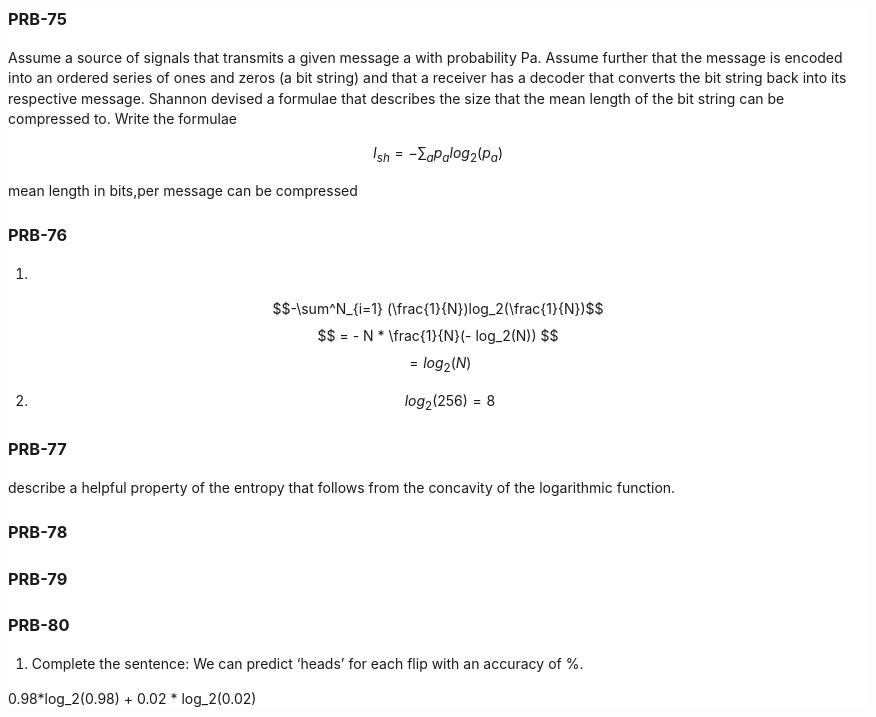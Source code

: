 ### PRB-75

Assume a source of signals that transmits a given message a with probability Pa. Assume further that the message is encoded into an ordered series of ones and zeros (a bit string) and that a receiver has a decoder that converts the bit string back into its respective message. Shannon devised a formulae that describes the size that the mean length of the bit string can be compressed to. Write the formulae

$$I_{sh} = - \sum_{a}p_alog_2(p_a)$$

mean length in bits,per message can be compressed

### PRB-76

1. 
   
   $$-\sum^N_{i=1} (\frac{1}{N})log_2(\frac{1}{N})$$
   $$ = - N * \frac{1}{N}(- log_2(N)) $$
   $$ = log_2(N) $$

2. 
   $$log_2(256) = 8$$

### PRB-77

describe a helpful property of the entropy that follows from the concavity of the logarithmic function.


### PRB-78

### PRB-79

### PRB-80

1. Complete the sentence: We can predict ‘heads’ for each flip with an accuracy of %.

0.98*log_2(0.98) + 0.02 * log_2(0.02)